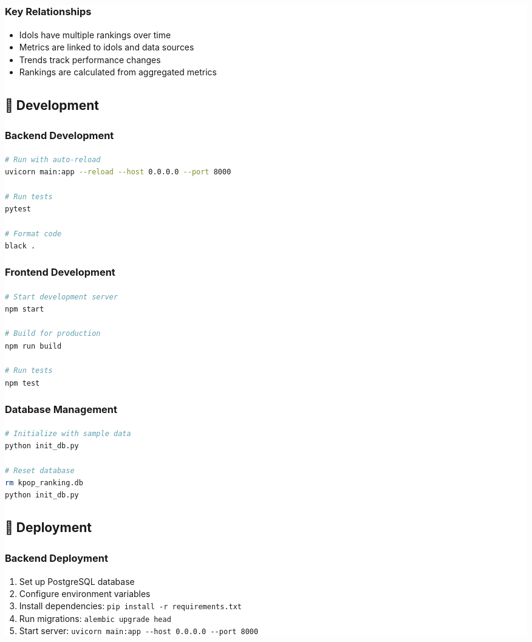 ### Key Relationships
- Idols have multiple rankings over time
- Metrics are linked to idols and data sources
- Trends track performance changes
- Rankings are calculated from aggregated metrics

## 🔧 Development

### Backend Development
```bash
# Run with auto-reload
uvicorn main:app --reload --host 0.0.0.0 --port 8000

# Run tests
pytest

# Format code
black .
```

### Frontend Development
```bash
# Start development server
npm start

# Build for production
npm run build

# Run tests
npm test
```

### Database Management
```bash
# Initialize with sample data
python init_db.py

# Reset database
rm kpop_ranking.db
python init_db.py
```

## 🚀 Deployment

### Backend Deployment
1. Set up PostgreSQL database
2. Configure environment variables
3. Install dependencies: `pip install -r requirements.txt`
4. Run migrations: `alembic upgrade head`
5. Start server: `uvicorn main:app --host 0.0.0.0 --port 8000`
